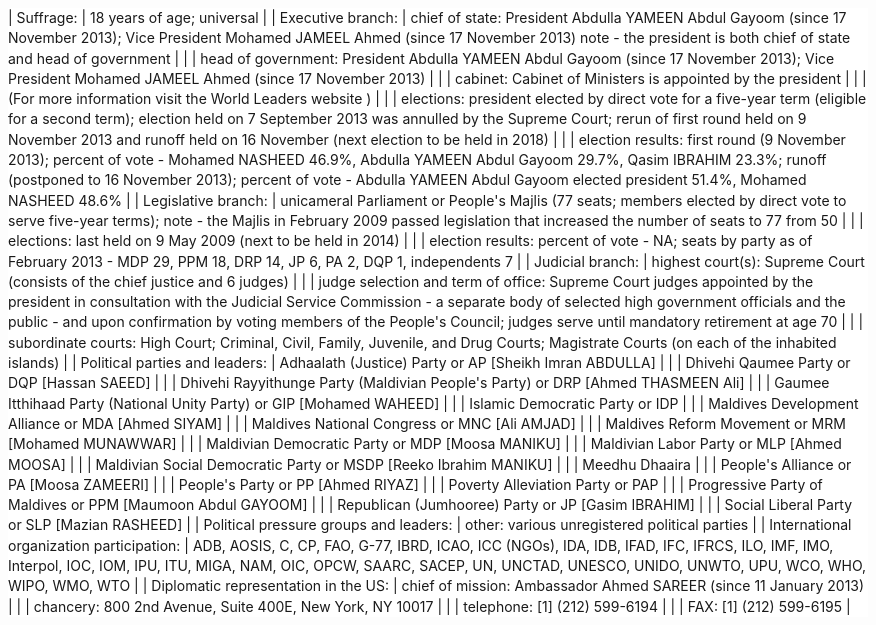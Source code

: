 | Suffrage: | 18 years of age; universal |
| Executive branch: | chief of state: President Abdulla YAMEEN Abdul Gayoom (since 17 November 2013); Vice President Mohamed JAMEEL Ahmed (since 17 November 2013) note - the president is both chief of state and head of government |
| | head of government: President Abdulla YAMEEN Abdul Gayoom (since 17 November 2013); Vice President Mohamed JAMEEL Ahmed (since 17 November 2013) |
| | cabinet: Cabinet of Ministers is appointed by the president |
| | (For more information visit the World Leaders website&nbsp;) |
| | elections: president elected by direct vote for a five-year term (eligible for a second term); election held on 7 September 2013 was annulled by the Supreme Court; rerun of first round held on 9 November 2013 and runoff held on 16 November (next election to be held in 2018) |
| | election results: first round (9 November 2013); percent of vote - Mohamed NASHEED 46.9%, Abdulla YAMEEN Abdul Gayoom 29.7%, Qasim IBRAHIM 23.3%; runoff (postponed to 16 November 2013); percent of vote - Abdulla YAMEEN Abdul Gayoom elected president 51.4%, Mohamed NASHEED 48.6% |
| Legislative branch: | unicameral Parliament or People's Majlis (77 seats; members elected by direct vote to serve five-year terms); note - the Majlis in February 2009 passed legislation that increased the number of seats to 77 from 50 |
| | elections: last held on 9 May 2009 (next to be held in 2014) |
| | election results: percent of vote - NA; seats by party as of February 2013 - MDP 29, PPM 18, DRP 14, JP 6, PA 2, DQP 1, independents 7 |
| Judicial branch: | highest court(s): Supreme Court (consists of the chief justice and 6 judges) |
| | judge selection and term of office: Supreme Court judges appointed by the president in consultation with the Judicial Service Commission - a separate body of selected high government officials and the public - and upon confirmation by voting members of the People's Council; judges serve until mandatory retirement at age 70 |
| | subordinate courts: High Court; Criminal, Civil, Family, Juvenile, and Drug Courts; Magistrate Courts (on each of the inhabited islands) |
| Political parties and leaders: | Adhaalath (Justice) Party or AP [Sheikh Imran ABDULLA] |
| | Dhivehi Qaumee Party or DQP [Hassan SAEED] |
| | Dhivehi Rayyithunge Party (Maldivian People's Party) or DRP [Ahmed THASMEEN Ali] |
| | Gaumee Itthihaad Party (National Unity Party) or GIP [Mohamed WAHEED] |
| | Islamic Democratic Party or IDP |
| | Maldives Development Alliance or MDA [Ahmed SIYAM] |
| | Maldives National Congress or MNC [Ali AMJAD] |
| | Maldives Reform Movement or MRM [Mohamed MUNAWWAR] |
| | Maldivian Democratic Party or MDP [Moosa MANIKU] |
| | Maldivian Labor Party or MLP [Ahmed MOOSA] |
| | Maldivian Social Democratic Party or MSDP [Reeko Ibrahim MANIKU] |
| | Meedhu Dhaaira |
| | People's Alliance or PA [Moosa ZAMEERI] |
| | People's Party or PP [Ahmed RIYAZ] |
| | Poverty Alleviation Party or PAP |
| | Progressive Party of Maldives or PPM [Maumoon Abdul GAYOOM] |
| | Republican (Jumhooree) Party or JP [Gasim IBRAHIM] |
| | Social Liberal Party or SLP [Mazian RASHEED] |
| Political pressure groups and leaders: | other: various unregistered political parties |
| International organization participation: | ADB, AOSIS, C, CP, FAO, G-77, IBRD, ICAO, ICC (NGOs), IDA, IDB, IFAD, IFC, IFRCS, ILO, IMF, IMO, Interpol, IOC, IOM, IPU, ITU, MIGA, NAM, OIC, OPCW, SAARC, SACEP, UN, UNCTAD, UNESCO, UNIDO, UNWTO, UPU, WCO, WHO, WIPO, WMO, WTO |
| Diplomatic representation in the US: | chief of mission: Ambassador Ahmed SAREER (since 11 January 2013) |
| | chancery: 800 2nd Avenue, Suite 400E, New York, NY 10017 |
| | telephone: [1] (212) 599-6194 |
| | FAX: [1] (212) 599-6195 |